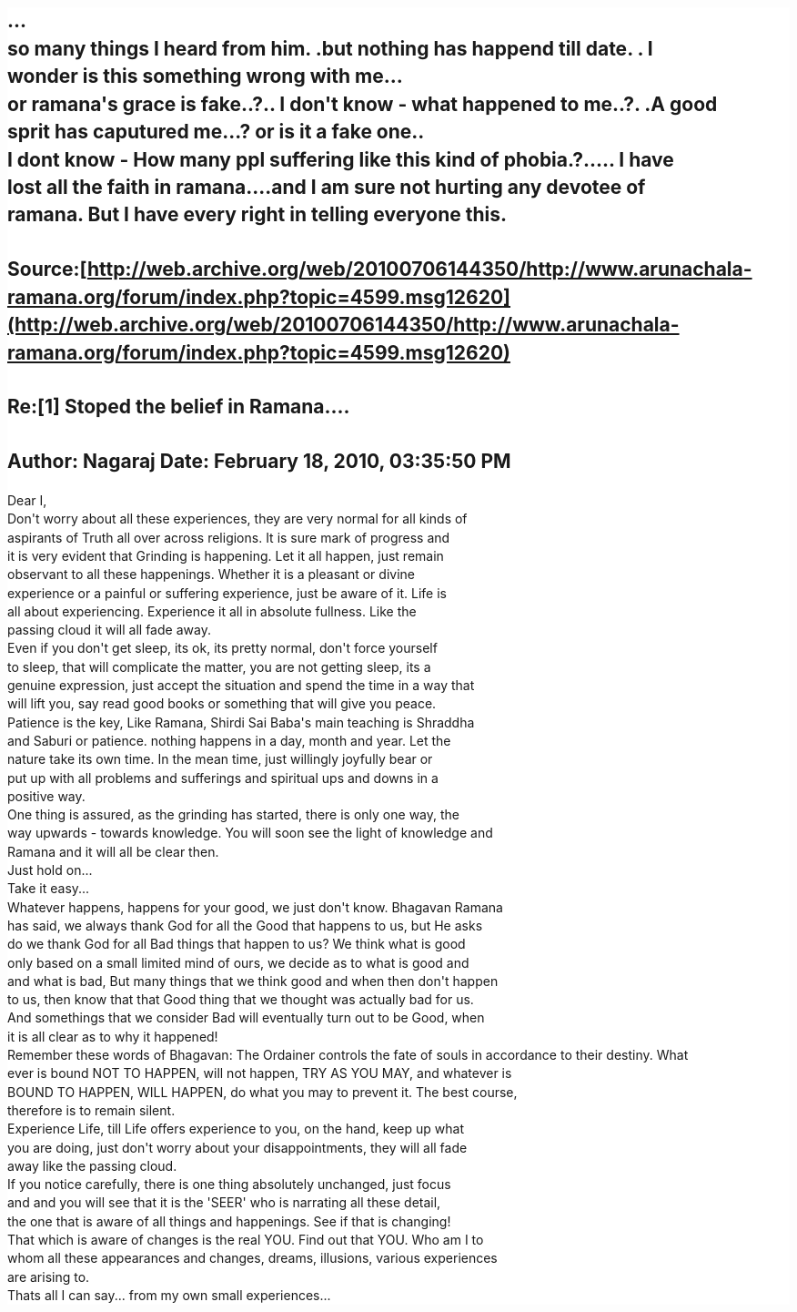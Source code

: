 ...   
so many things I heard from him. .but nothing has happend till date. . I  
wonder is this something wrong with me...   
or ramana's grace is fake..?.. I don't know - what happened to me..?. .A good  
sprit has caputured me...? or is it a fake one..   
I dont know - How many ppl suffering like this kind of phobia.?..... I have  
lost all the faith in ramana....and I am sure not hurting any devotee of  
ramana. But I have every right in telling everyone this.
 ---  
Source:[http://web.archive.org/web/20100706144350/http://www.arunachala-ramana.org/forum/index.php?topic=4599.msg12620](http://web.archive.org/web/20100706144350/http://www.arunachala-ramana.org/forum/index.php?topic=4599.msg12620)   
---  

## Re:[1] Stoped the belief in Ramana....  
Author: Nagaraj             Date: February 18, 2010, 03:35:50 PM  
---  
Dear I,   
Don't worry about all these experiences, they are very normal for all kinds of  
aspirants of Truth all over across religions. It is sure mark of progress and  
it is very evident that Grinding is happening. Let it all happen, just remain  
observant to all these happenings. Whether it is a pleasant or divine  
experience or a painful or suffering experience, just be aware of it. Life is  
all about experiencing. Experience it all in absolute fullness. Like the  
passing cloud it will all fade away.   
Even if you don't get sleep, its ok, its pretty normal, don't force yourself  
to sleep, that will complicate the matter, you are not getting sleep, its a  
genuine expression, just accept the situation and spend the time in a way that  
will lift you, say read good books or something that will give you peace.   
Patience is the key, Like Ramana, Shirdi Sai Baba's main teaching is Shraddha  
and Saburi or patience. nothing happens in a day, month and year. Let the  
nature take its own time. In the mean time, just willingly joyfully bear or  
put up with all problems and sufferings and spiritual ups and downs in a  
positive way.   
One thing is assured, as the grinding has started, there is only one way, the  
way upwards - towards knowledge. You will soon see the light of knowledge and  
Ramana and it will all be clear then.   
Just hold on...   
Take it easy...   
Whatever happens, happens for your good, we just don't know. Bhagavan Ramana  
has said, we always thank God for all the Good that happens to us, but He asks  
do we thank God for all Bad things that happen to us? We think what is good  
only based on a small limited mind of ours, we decide as to what is good and  
and what is bad, But many things that we think good and when then don't happen  
to us, then know that that Good thing that we thought was actually bad for us.  
And somethings that we consider Bad will eventually turn out to be Good, when  
it is all clear as to why it happened!   
Remember these words of Bhagavan: The Ordainer controls the fate of souls in accordance to their destiny. What  
ever is bound NOT TO HAPPEN, will not happen, TRY AS YOU MAY, and whatever is  
BOUND TO HAPPEN, WILL HAPPEN, do what you may to prevent it. The best course,  
therefore is to remain silent.   
Experience Life, till Life offers experience to you, on the hand, keep up what  
you are doing, just don't worry about your disappointments, they will all fade  
away like the passing cloud.   
If you notice carefully, there is one thing absolutely unchanged, just focus  
and and you will see that it is the 'SEER' who is narrating all these detail,  
the one that is aware of all things and happenings. See if that is changing!  
That which is aware of changes is the real YOU. Find out that YOU. Who am I to  
whom all these appearances and changes, dreams, illusions, various experiences  
are arising to.   
Thats all I can say... from my own small experiences...   